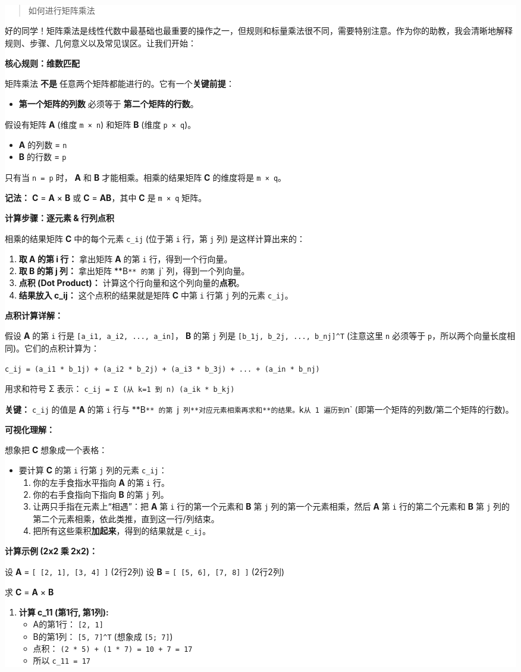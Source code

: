 > 如何进行矩阵乘法



好的同学！矩阵乘法是线性代数中最基础也最重要的操作之一，但规则和标量乘法很不同，需要特别注意。作为你的助教，我会清晰地解释规则、步骤、几何意义以及常见误区。让我们开始：

**核心规则：维数匹配**

矩阵乘法 **不是** 任意两个矩阵都能进行的。它有一个**关键前提**：

*   **第一个矩阵的列数** 必须等于 **第二个矩阵的行数**。

假设有矩阵 **A** (维度 `m × n`) 和矩阵 **B** (维度 `p × q`)。

*   **A** 的列数 = `n`
*   **B** 的行数 = `p`

只有当 `n = p` 时， **A** 和 **B** 才能相乘。相乘的结果矩阵 **C** 的维度将是 `m × q`。

**记法：** **C** = **A** × **B** 或 **C** = **AB**，其中 **C** 是 `m × q` 矩阵。

**计算步骤：逐元素 & 行列点积**

相乘的结果矩阵 **C** 中的每个元素 `c_ij` (位于第 `i` 行，第 `j` 列) 是这样计算出来的：

1.  **取 A 的第 i 行：** 拿出矩阵 **A** 的第 `i` 行，得到一个行向量。
2.  **取 B 的第 j 列：** 拿出矩阵 **B`** 的第 `j` 列，得到一个列向量。
3.  **点积 (Dot Product)：** 计算这个行向量和这个列向量的**点积**。
4.  **结果放入 c_ij：** 这个点积的结果就是矩阵 **C** 中第 `i` 行第 `j` 列的元素 `c_ij`。

**点积计算详解：**

假设 **A** 的第 `i` 行是 `[a_i1, a_i2, ..., a_in]`， **B** 的第 `j` 列是 `[b_1j, b_2j, ..., b_nj]^T` (注意这里 `n` 必须等于 `p`，所以两个向量长度相同)。它们的点积计算为：

`c_ij = (a_i1 * b_1j) + (a_i2 * b_2j) + (a_i3 * b_3j) + ... + (a_in * b_nj)`

用求和符号 Σ 表示：
`c_ij = Σ (从 k=1 到 n) (a_ik * b_kj)`

**关键：** `c_ij` 的值是 **A** 的第 `i` 行与 **B`** 的第 `j` 列**对应元素相乘再求和**的结果。`k` 从 1 遍历到 `n` (即第一个矩阵的列数/第二个矩阵的行数)。

**可视化理解：**

想象把 **C** 想象成一个表格：

*   要计算 **C** 的第 `i` 行第 `j` 列的元素 `c_ij`：
    1.  你的左手食指水平指向 **A** 的第 `i` 行。
    2.  你的右手食指向下指向 **B** 的第 `j` 列。
    3.  让两只手指在元素上“相遇”：把 **A** 第 `i` 行的第一个元素和 **B** 第 `j` 列的第一个元素相乘，然后 **A** 第 `i` 行的第二个元素和 **B** 第 `j` 列的第二个元素相乘，依此类推，直到这一行/列结束。
    4.  把所有这些乘积**加起来**，得到的结果就是 `c_ij`。

**计算示例 (2x2 乘 2x2)：**

设 **A** = `[ [2, 1], [3, 4] ]` (2行2列)
设 **B** = `[ [5, 6], [7, 8] ]` (2行2列)

求 **C** = **A** × **B**

1.  **计算 c_11 (第1行, 第1列):**
    *   A的第1行： `[2, 1]`
    *   B的第1列： `[5, 7]^T` (想象成 `[5; 7]`)
    *   点积： `(2 * 5) + (1 * 7) = 10 + 7 = 17`
    *   所以 `c_11 = 17`
